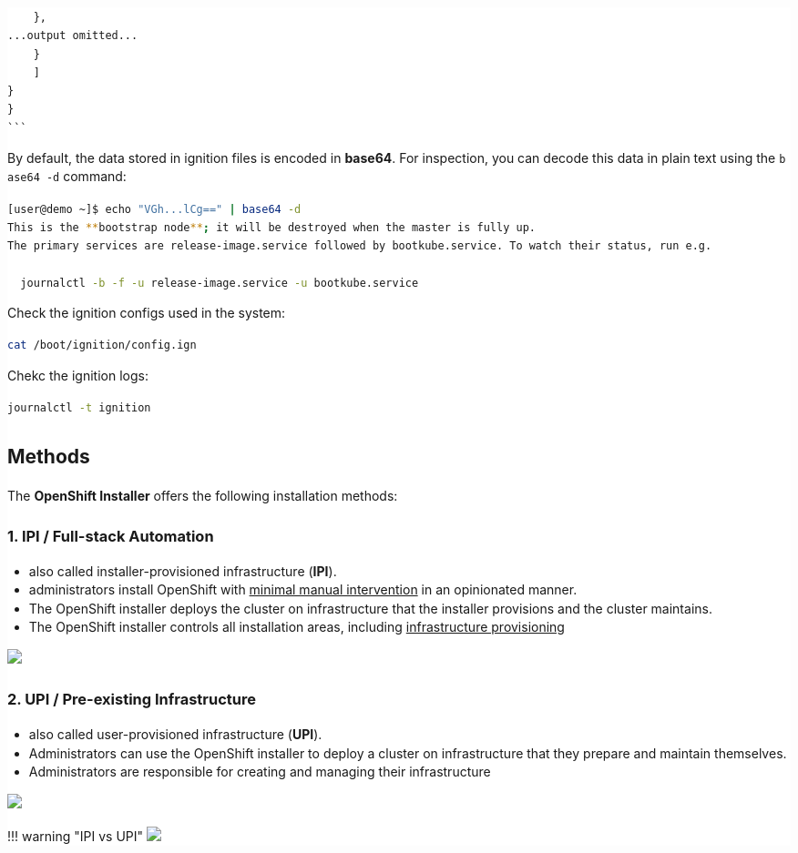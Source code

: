         },
    ...output omitted...
        }
        ]
    }
    }
    ```
By default, the data stored in ignition files is encoded in **base64**. For inspection, you can decode this data in plain text using the `base64 -d` command:

```bash
[user@demo ~]$ echo "VGh...lCg==" | base64 -d
This is the **bootstrap node**; it will be destroyed when the master is fully up.
The primary services are release-image.service followed by bootkube.service. To watch their status, run e.g.

  journalctl -b -f -u release-image.service -u bootkube.service
```

Check the ignition configs used in the system:
```bash
cat /boot/ignition/config.ign
```

Chekc the ignition logs:
```bash
journalctl -t ignition
```

## Methods
The **OpenShift Installer** offers the following installation methods:

### 1. IPI / Full-stack Automation 
- also called installer-provisioned infrastructure (**IPI**).
- administrators install OpenShift with <ins>minimal manual intervention</ins> in an opinionated manner.
- The OpenShift installer deploys the cluster on infrastructure that the installer provisions and the cluster maintains.
- The OpenShift installer controls all installation areas, including <ins>infrastructure provisioning</ins>

<img src="../imgs/Full-stack-automation.svg" />

### 2. UPI / Pre-existing Infrastructure
- also called user-provisioned infrastructure (**UPI**).
- Administrators can use the OpenShift installer to deploy a cluster on infrastructure that they prepare and maintain themselves.
- Administrators are responsible for creating and managing their infrastructure

<img src="../imgs/Pre-existing-Infrastructure.svg" />


!!! warning "IPI vs UPI"
    <img src="../imgs/ipi-vs-upi.png" />
